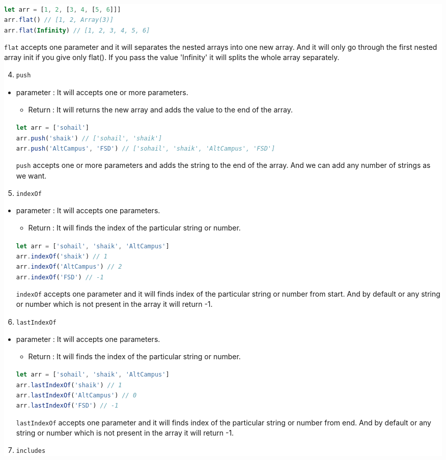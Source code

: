
   ```js
   let arr = [1, 2, [3, 4, [5, 6]]]
   arr.flat() // [1, 2, Array(3)]
   arr.flat(Infinity) // [1, 2, 3, 4, 5, 6]
   ``` 

   `flat` accepts one parameter and it will separates the nested arrays into one new array. And it will only go through the first nested array init if you give only flat(). If you pass the value 'Infinity' it will splits the whole array separately. 


4. `push`

 - parameter : It will accepts one or more parameters. 
   - Return : It will returns the new array and adds the value to the end of the array.


   ```js
   let arr = ['sohail']
   arr.push('shaik') // ['sohail', 'shaik']
   arr.push('AltCampus', 'FSD') // ['sohail', 'shaik', 'AltCampus', 'FSD']
   ``` 

   `push` accepts one or more parameters and adds the string to the end of the array. And we can add any number of strings as we want.

   
5. `indexOf`

 - parameter : It will accepts one  parameters. 
   - Return : It will finds the index of the particular string or number.


   ```js
   let arr = ['sohail', 'shaik', 'AltCampus']
   arr.indexOf('shaik') // 1
   arr.indexOf('AltCampus') // 2
   arr.indexOf('FSD') // -1
   ``` 

   `indexOf` accepts one parameter and it will finds index of the particular string or number from start. And by default or any string or number which is not present in the array it will return -1.



6. `lastIndexOf`

- parameter : It will accepts one  parameters. 
   - Return : It will finds the index of the particular string or number.


   ```js
   let arr = ['sohail', 'shaik', 'AltCampus']
   arr.lastIndexOf('shaik') // 1
   arr.lastIndexOf('AltCampus') // 0
   arr.lastIndexOf('FSD') // -1
   ``` 

   `lastIndexOf` accepts one parameter and it will finds index of the particular string or number from end. And by default or any string or number which is not present in the array it will return -1.

7. `includes`
